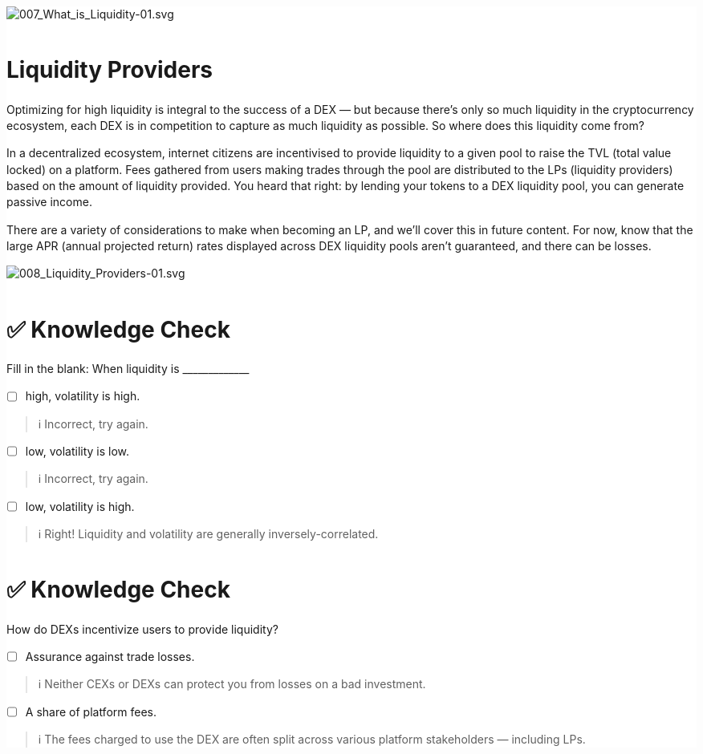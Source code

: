 
![007_What_is_Liquidity-01.svg](https://s3.us-west-2.amazonaws.com/secure.notion-static.com/bf713c6c-1d37-4aa8-9b32-7ec50defbe54/007_What_is_Liquidity-01.svg?X-Amz-Algorithm=AWS4-HMAC-SHA256&X-Amz-Content-Sha256=UNSIGNED-PAYLOAD&X-Amz-Credential=AKIAT73L2G45EIPT3X45%2F20230530%2Fus-west-2%2Fs3%2Faws4_request&X-Amz-Date=20230530T191649Z&X-Amz-Expires=3600&X-Amz-Signature=50c6982e80e6263c042b1abf8bbd086ab2c9325478f1db40b6534b638b5b5350&X-Amz-SignedHeaders=host&x-id=GetObject)


# Liquidity Providers


Optimizing for high liquidity is integral to the success of a DEX — but because there’s only so much liquidity in the cryptocurrency ecosystem, each DEX is in competition to capture as much liquidity as possible. So where does this liquidity come from?


In a decentralized ecosystem, internet citizens are incentivised to provide liquidity to a given pool to raise the TVL (total value locked) on a platform. Fees gathered from users making trades through the pool are distributed to the LPs (liquidity providers) based on the amount of liquidity provided. You heard that right: by lending your tokens to a DEX liquidity pool, you can generate passive income.


There are a variety of considerations to make when becoming an LP, and we’ll cover this in future content. For now, know that the large APR (annual projected return) rates displayed across DEX liquidity pools aren’t guaranteed, and there can be losses.


![008_Liquidity_Providers-01.svg](https://s3.us-west-2.amazonaws.com/secure.notion-static.com/4fa5d8f2-d43e-4474-b0d9-87d16cd36c97/008_Liquidity_Providers-01.svg?X-Amz-Algorithm=AWS4-HMAC-SHA256&X-Amz-Content-Sha256=UNSIGNED-PAYLOAD&X-Amz-Credential=AKIAT73L2G45EIPT3X45%2F20230530%2Fus-west-2%2Fs3%2Faws4_request&X-Amz-Date=20230530T191650Z&X-Amz-Expires=3600&X-Amz-Signature=77127609c331a2699e50f7152ac7be7b2f202f28fb67904b5059517cbf94d84e&X-Amz-SignedHeaders=host&x-id=GetObject)


# ✅ Knowledge Check


Fill in the blank: When liquidity is _____________

- [ ] high, volatility is high.

> ℹ️ Incorrect, try again.

- [ ] low, volatility is low.

> ℹ️ Incorrect, try again.

- [ ] low, volatility is high.

> ℹ️ Right! Liquidity and volatility are generally inversely-correlated.


# ✅ Knowledge Check


How do DEXs incentivize users to provide liquidity?

- [ ] Assurance against trade losses.

> ℹ️ Neither CEXs or DEXs can protect you from losses on a bad investment.

- [ ] A share of platform fees.

> ℹ️ The fees charged to use the DEX are often split across various platform stakeholders — including LPs.
